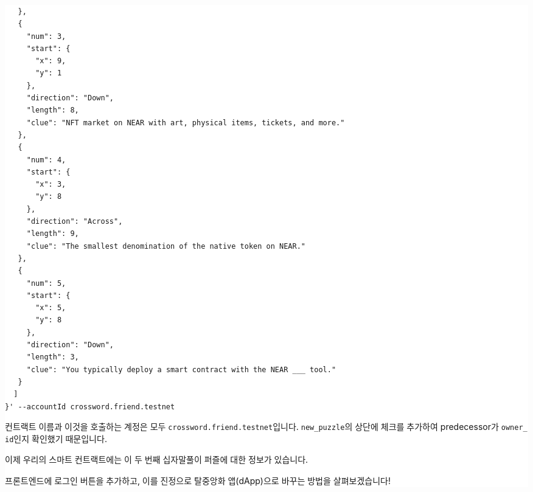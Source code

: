 ```
   },
   {
     "num": 3,
     "start": {
       "x": 9,
       "y": 1
     },
     "direction": "Down",
     "length": 8,
     "clue": "NFT market on NEAR with art, physical items, tickets, and more."
   },
   {
     "num": 4,
     "start": {
       "x": 3,
       "y": 8
     },
     "direction": "Across",
     "length": 9,
     "clue": "The smallest denomination of the native token on NEAR."
   },
   {
     "num": 5,
     "start": {
       "x": 5,
       "y": 8
     },
     "direction": "Down",
     "length": 3,
     "clue": "You typically deploy a smart contract with the NEAR ___ tool."
   }
  ]
}' --accountId crossword.friend.testnet
```

컨트랙트 이름과 이것을 호출하는 계정은 모두 `crossword.friend.testnet`입니다. `new_puzzle`의 상단에 체크를 추가하여 predecessor가 `owner_id`인지 확인했기 때문입니다.

이제 우리의 스마트 컨트랙트에는 이 두 번째 십자말풀이 퍼즐에 대한 정보가 있습니다.

프론트엔드에 로그인 버튼을 추가하고, 이를 진정으로 탈중앙화 앱(dApp)으로 바꾸는 방법을 살펴보겠습니다!
